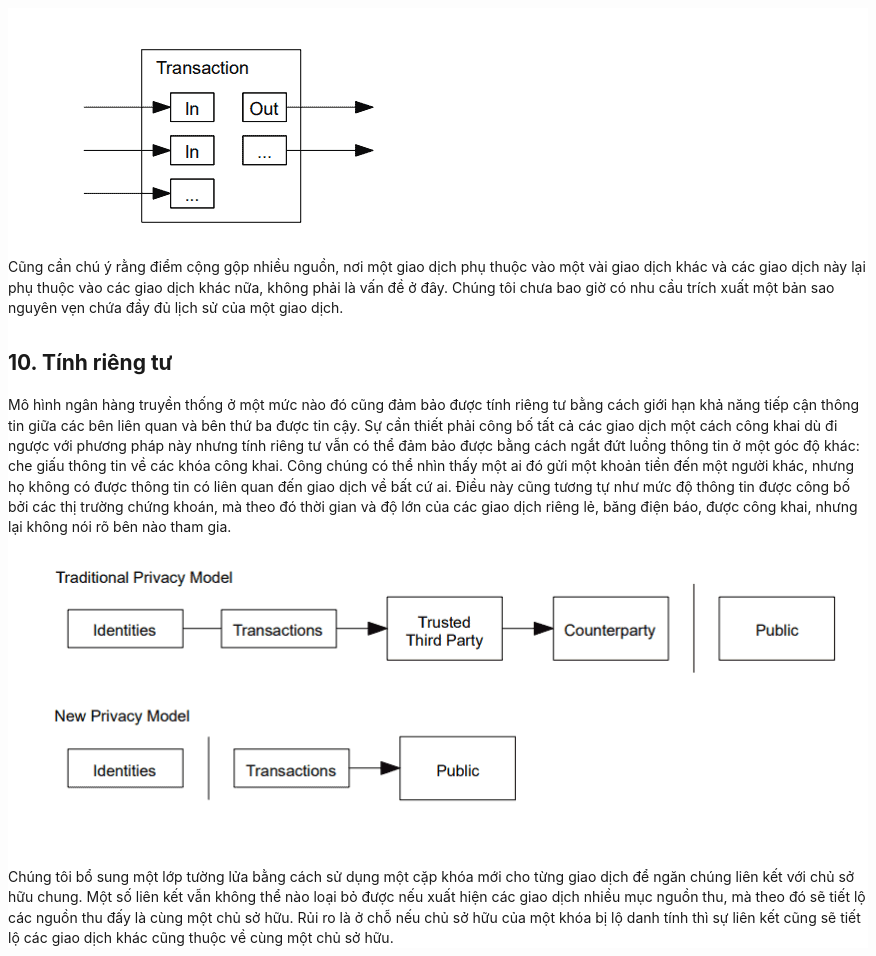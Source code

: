 ![Sách Trắng Bitcoin - Kết hợp chia tách giá trị](sach-trang-bitcoin-ket-hop-chia-tach-gia-tri.webp "Sách Trắng Bitcoin - Kết hợp chia tách giá trị")

Cũng cần chú ý rằng điểm cộng gộp nhiều nguồn, nơi một giao dịch phụ thuộc vào một vài giao dịch khác và các giao dịch này lại phụ thuộc vào các giao dịch khác nữa, không phải là vấn đề ở đây. Chúng tôi chưa bao giờ có nhu cầu trích xuất một bản sao nguyên vẹn chứa đầy đủ lịch sử của một giao dịch.

## 10. Tính riêng tư

Mô hình ngân hàng truyền thống ở một mức nào đó cũng đảm bảo được tính riêng tư bằng cách giới hạn khả năng tiếp cận thông tin giữa các bên liên quan và bên thứ ba được tin cậy. Sự cần thiết phải công bố tất cả các giao dịch một cách công khai dù đi ngược với phương pháp này nhưng tính riêng tư vẫn có thể đảm bảo được bằng cách ngắt đứt luồng thông tin ở một góc độ khác: che giấu thông tin về các khóa công khai. Công chúng có thể nhìn thấy một ai đó gửi một khoản tiền đến một người khác, nhưng họ không có được thông tin có liên quan đến giao dịch về bất cứ ai. Điều này cũng tương tự như mức độ thông tin được công bố bởi các thị trường chứng khoán, mà theo đó thời gian và độ lớn của các giao dịch riêng lẻ, băng điện báo, được công khai, nhưng lại không nói rõ bên nào tham gia.

![Sách Trắng Bitcoin - tính riêng tư](sach-trang-bitcoin-tinh-rieng-tu.webp "Sách Trắng Bitcoin - tính riêng tư")

Chúng tôi bổ sung một lớp tường lửa bằng cách sử dụng một cặp khóa mới cho từng giao dịch để ngăn chúng liên kết với chủ sở hữu chung. Một số liên kết vẫn không thể nào loại bỏ được nếu xuất hiện các giao dịch nhiều mục nguồn thu, mà theo đó sẽ tiết lộ các nguồn thu đấy là cùng một chủ sở hữu. Rủi ro là ở chỗ nếu chủ sở hữu của một khóa bị lộ danh tính thì sự liên kết cũng sẽ tiết lộ các giao dịch khác cũng thuộc về cùng một chủ sở hữu.

